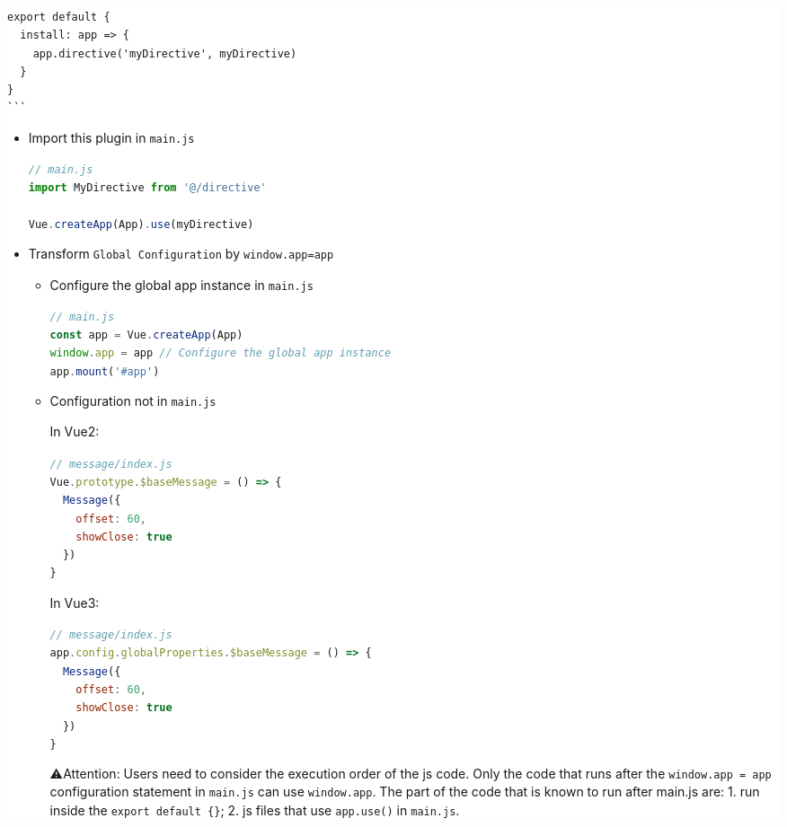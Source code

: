     export default {
      install: app => {
        app.directive('myDirective', myDirective)
      }
    }
    ```

  - Import this plugin in `main.js`

    ```js
    // main.js
    import MyDirective from '@/directive'

    Vue.createApp(App).use(myDirective)
    ```

- Transform `Global Configuration` by `window.app=app`

  - Configure the global app instance in `main.js`

    ```js
    // main.js
    const app = Vue.createApp(App)
    window.app = app // Configure the global app instance
    app.mount('#app')
    ```

  - Configuration not in `main.js`

    In Vue2:

    ```js
    // message/index.js
    Vue.prototype.$baseMessage = () => {
      Message({
        offset: 60,
        showClose: true
      })
    }
    ```

    In Vue3:

    ```js
    // message/index.js
    app.config.globalProperties.$baseMessage = () => {
      Message({
        offset: 60,
        showClose: true
      })
    }
    ```

    ⚠Attention: Users need to consider the execution order of the js code. Only the code that runs after the `window.app = app` configuration statement in `main.js` can use `window.app`. The part of the code that is known to run after main.js are: 1. run inside the `export default {}`; 2. js files that use `app.use()` in `main.js`.
